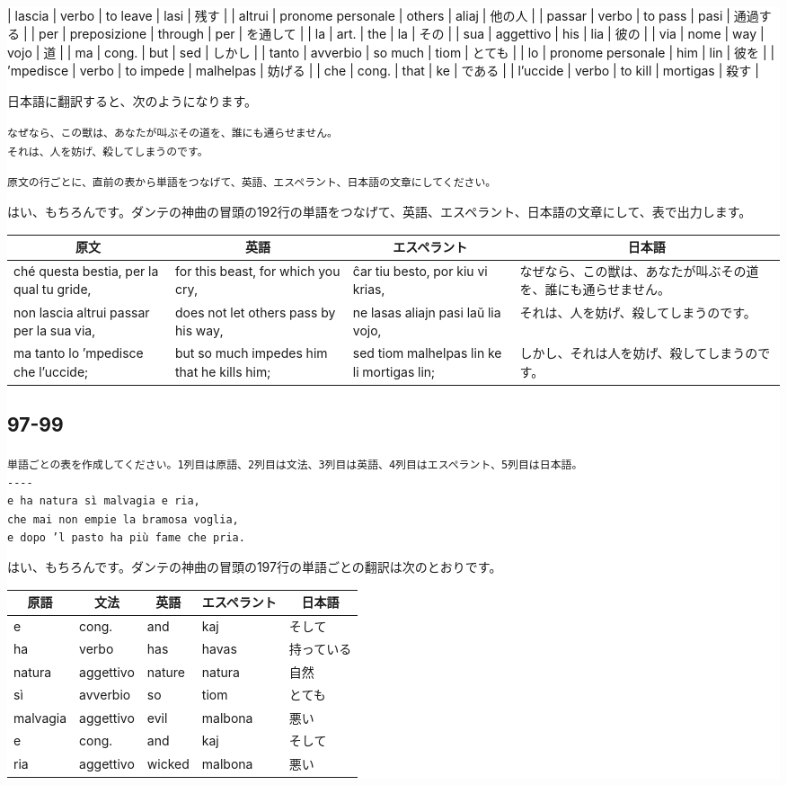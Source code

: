 | lascia | verbo | to leave | lasi | 残す |
| altrui | pronome personale | others | aliaj | 他の人 |
| passar | verbo | to pass | pasi | 通過する |
| per | preposizione | through | per | を通して |
| la | art. | the | la | その |
| sua | aggettivo | his | lia | 彼の |
| via | nome | way | vojo | 道 |
| ma | cong. | but | sed | しかし |
| tanto | avverbio | so much | tiom | とても |
| lo | pronome personale | him | lin | 彼を |
| ’mpedisce | verbo | to impede | malhelpas | 妨げる |
| che | cong. | that | ke | である |
| l’uccide | verbo | to kill | mortigas | 殺す |

日本語に翻訳すると、次のようになります。

```
なぜなら、この獣は、あなたが叫ぶその道を、誰にも通らせません。
それは、人を妨げ、殺してしまうのです。
```

    原文の行ごとに、直前の表から単語をつなげて、英語、エスペラント、日本語の文章にしてください。

はい、もちろんです。ダンテの神曲の冒頭の192行の単語をつなげて、英語、エスペラント、日本語の文章にして、表で出力します。

| 原文 | 英語 | エスペラント | 日本語 |
|---|---|---|---|
| ché questa bestia, per la qual tu gride, | for this beast, for which you cry, | ĉar tiu besto, por kiu vi krias, | なぜなら、この獣は、あなたが叫ぶその道を、誰にも通らせません。 |
| non lascia altrui passar per la sua via, | does not let others pass by his way, | ne lasas aliajn pasi laŭ lia vojo, | それは、人を妨げ、殺してしまうのです。 |
| ma tanto lo ’mpedisce che l’uccide; | but so much impedes him that he kills him; | sed tiom malhelpas lin ke li mortigas lin; | しかし、それは人を妨げ、殺してしまうのです。 |

## 97-99

    単語ごとの表を作成してください。1列目は原語、2列目は文法、3列目は英語、4列目はエスペラント、5列目は日本語。
    ----
    e ha natura sì malvagia e ria,
    che mai non empie la bramosa voglia,
    e dopo ’l pasto ha più fame che pria.

はい、もちろんです。ダンテの神曲の冒頭の197行の単語ごとの翻訳は次のとおりです。

| 原語 | 文法 | 英語 | エスペラント | 日本語 |
|---|---|---|---|---|
| e | cong. | and | kaj | そして |
| ha | verbo | has | havas | 持っている |
| natura | aggettivo | nature | natura | 自然 |
| sì | avverbio | so | tiom | とても |
| malvagia | aggettivo | evil | malbona | 悪い |
| e | cong. | and | kaj | そして |
| ria | aggettivo | wicked | malbona | 悪い |